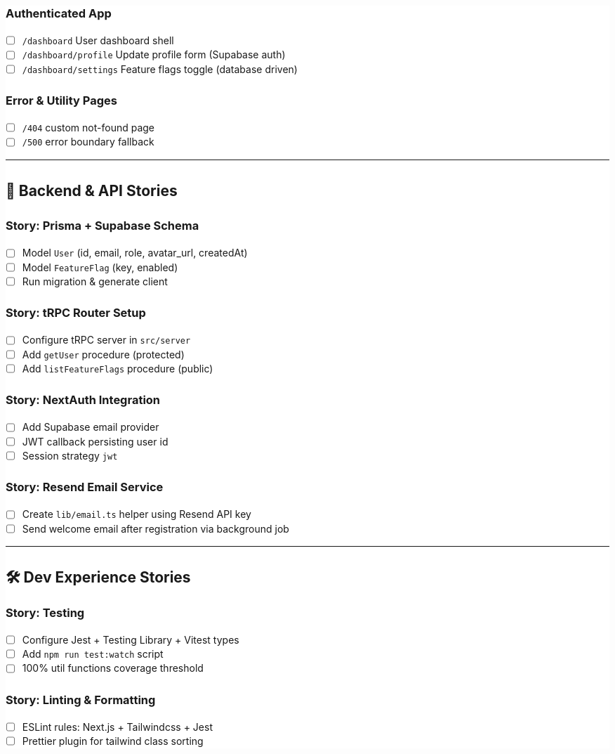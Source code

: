### Authenticated App

- [ ] `/dashboard` User dashboard shell
- [ ] `/dashboard/profile` Update profile form (Supabase auth)
- [ ] `/dashboard/settings` Feature flags toggle (database driven)

### Error & Utility Pages

- [ ] `/404` custom not-found page
- [ ] `/500` error boundary fallback

---

## 🔌 Backend & API Stories

### Story: Prisma + Supabase Schema

- [ ] Model `User` (id, email, role, avatar_url, createdAt)
- [ ] Model `FeatureFlag` (key, enabled)
- [ ] Run migration & generate client

### Story: tRPC Router Setup

- [ ] Configure tRPC server in `src/server`
- [ ] Add `getUser` procedure (protected)
- [ ] Add `listFeatureFlags` procedure (public)

### Story: NextAuth Integration

- [ ] Add Supabase email provider
- [ ] JWT callback persisting user id
- [ ] Session strategy `jwt`

### Story: Resend Email Service

- [ ] Create `lib/email.ts` helper using Resend API key
- [ ] Send welcome email after registration via background job

---

## 🛠️ Dev Experience Stories

### Story: Testing

- [ ] Configure Jest + Testing Library + Vitest types
- [ ] Add `npm run test:watch` script
- [ ] 100% util functions coverage threshold

### Story: Linting & Formatting

- [ ] ESLint rules: Next.js + Tailwindcss + Jest
- [ ] Prettier plugin for tailwind class sorting

